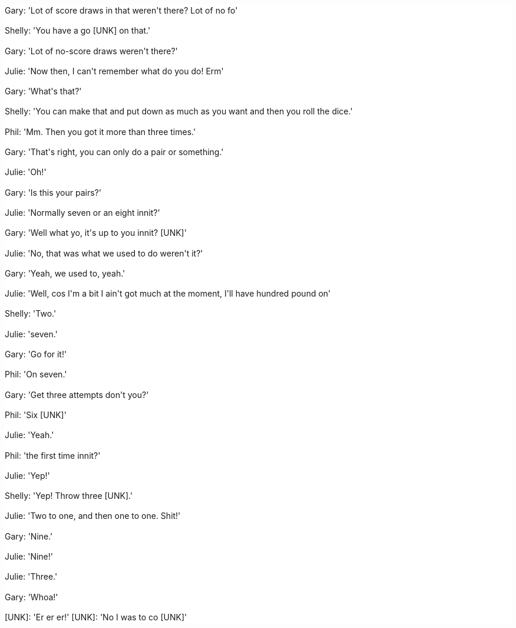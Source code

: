 Gary: 'Lot of score draws in that weren't there?
Lot of no fo'

Shelly: 'You have a go [UNK] on that.'

Gary: 'Lot of no-score draws weren't there?'

Julie: 'Now then, I can't remember what do you do!
Erm'

Gary: 'What's that?'

Shelly: 'You can make that and put down as much as you want and then you roll the dice.'

Phil: 'Mm.
Then you got it more than three times.'

Gary: 'That's right, you can only do a pair or something.'

Julie: 'Oh!'

Gary: 'Is this your pairs?'

Julie: 'Normally seven or an eight innit?'

Gary: 'Well what yo, it's up to you innit? [UNK]'

Julie: 'No, that was what we used to do weren't it?'

Gary: 'Yeah, we used to, yeah.'

Julie: 'Well, cos I'm a bit I ain't got much at the moment, I'll have hundred pound on'

Shelly: 'Two.'

Julie: 'seven.'

Gary: 'Go for it!'

Phil: 'On seven.'

Gary: 'Get three attempts don't you?'

Phil: 'Six [UNK]'

Julie: 'Yeah.'

Phil: 'the first time innit?'

Julie: 'Yep!'

Shelly: 'Yep!
Throw three [UNK].'

Julie: 'Two to one, and then one to one.
Shit!'

Gary: 'Nine.'

Julie: 'Nine!'

Julie: 'Three.'

Gary: 'Whoa!'


[UNK]: 'Er er er!'
[UNK]: 'No I was to co [UNK]'